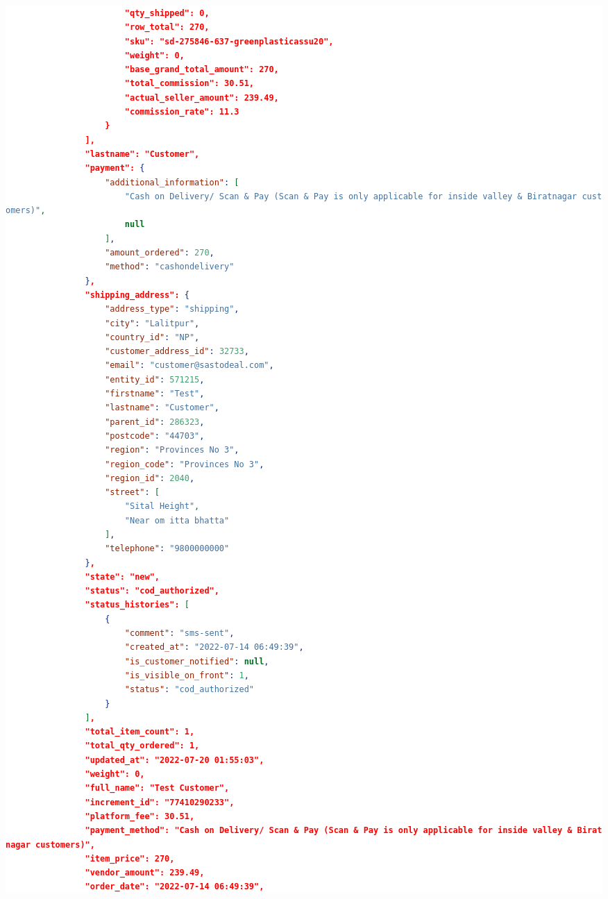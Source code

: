 ```json
                        "qty_shipped": 0,
                        "row_total": 270,
                        "sku": "sd-275846-637-greenplasticassu20",
                        "weight": 0,
                        "base_grand_total_amount": 270,
                        "total_commission": 30.51,
                        "actual_seller_amount": 239.49,
                        "commission_rate": 11.3
                    }
                ],
                "lastname": "Customer",
                "payment": {
                    "additional_information": [
                        "Cash on Delivery/ Scan & Pay (Scan & Pay is only applicable for inside valley & Biratnagar customers)",
                        null
                    ],
                    "amount_ordered": 270,
                    "method": "cashondelivery"
                },
                "shipping_address": {
                    "address_type": "shipping",
                    "city": "Lalitpur",
                    "country_id": "NP",
                    "customer_address_id": 32733,
                    "email": "customer@sastodeal.com",
                    "entity_id": 571215,
                    "firstname": "Test",
                    "lastname": "Customer",
                    "parent_id": 286323,
                    "postcode": "44703",
                    "region": "Provinces No 3",
                    "region_code": "Provinces No 3",
                    "region_id": 2040,
                    "street": [
                        "Sital Height",
                        "Near om itta bhatta"
                    ],
                    "telephone": "9800000000"
                },
                "state": "new",
                "status": "cod_authorized",
                "status_histories": [
                    {
                        "comment": "sms-sent",
                        "created_at": "2022-07-14 06:49:39",
                        "is_customer_notified": null,
                        "is_visible_on_front": 1,
                        "status": "cod_authorized"
                    }
                ],
                "total_item_count": 1,
                "total_qty_ordered": 1,
                "updated_at": "2022-07-20 01:55:03",
                "weight": 0,
                "full_name": "Test Customer",
                "increment_id": "77410290233",
                "platform_fee": 30.51,
                "payment_method": "Cash on Delivery/ Scan & Pay (Scan & Pay is only applicable for inside valley & Biratnagar customers)",
                "item_price": 270,
                "vendor_amount": 239.49,
                "order_date": "2022-07-14 06:49:39",
```